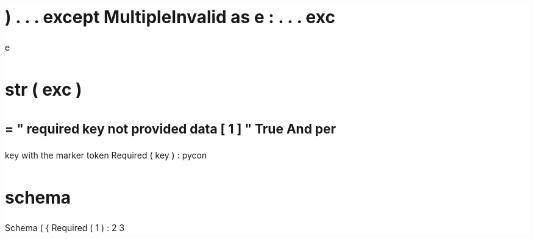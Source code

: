 )
.
.
.
except
MultipleInvalid
as
e
:
.
.
.
exc
=
e
>
>
>
str
(
exc
)
=
=
"
required
key
not
provided
data
[
1
]
"
True
And
per
-
key
with
the
marker
token
Required
(
key
)
:
pycon
>
>
>
schema
=
Schema
(
{
Required
(
1
)
:
2
3